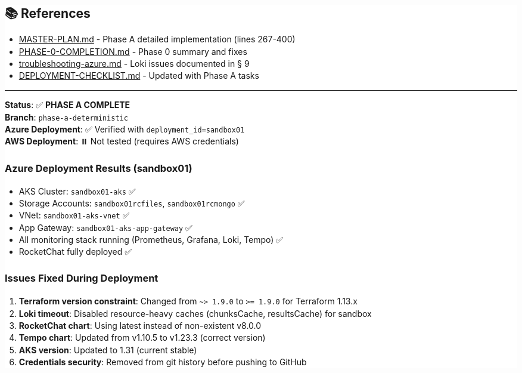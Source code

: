 
## 📚 References

- [MASTER-PLAN.md](MASTER-PLAN.md) - Phase A detailed implementation (lines 267-400)
- [PHASE-0-COMPLETION.md](PHASE-0-COMPLETION.md) - Phase 0 summary and fixes
- [troubleshooting-azure.md](troubleshooting-azure.md) - Loki issues documented in § 9
- [DEPLOYMENT-CHECKLIST.md](DEPLOYMENT-CHECKLIST.md) - Updated with Phase A tasks

---

**Status**: ✅ **PHASE A COMPLETE**  
**Branch**: `phase-a-deterministic`  
**Azure Deployment**: ✅ Verified with `deployment_id=sandbox01`  
**AWS Deployment**: ⏸️ Not tested (requires AWS credentials)

### Azure Deployment Results (sandbox01)
- AKS Cluster: `sandbox01-aks` ✅
- Storage Accounts: `sandbox01rcfiles`, `sandbox01rcmongo` ✅
- VNet: `sandbox01-aks-vnet` ✅
- App Gateway: `sandbox01-aks-app-gateway` ✅
- All monitoring stack running (Prometheus, Grafana, Loki, Tempo) ✅
- RocketChat fully deployed ✅

### Issues Fixed During Deployment
1. **Terraform version constraint**: Changed from `~> 1.9.0` to `>= 1.9.0` for Terraform 1.13.x
2. **Loki timeout**: Disabled resource-heavy caches (chunksCache, resultsCache) for sandbox
3. **RocketChat chart**: Using latest instead of non-existent v8.0.0
4. **Tempo chart**: Updated from v1.10.5 to v1.23.3 (correct version)
5. **AKS version**: Updated to 1.31 (current stable)
6. **Credentials security**: Removed from git history before pushing to GitHub

